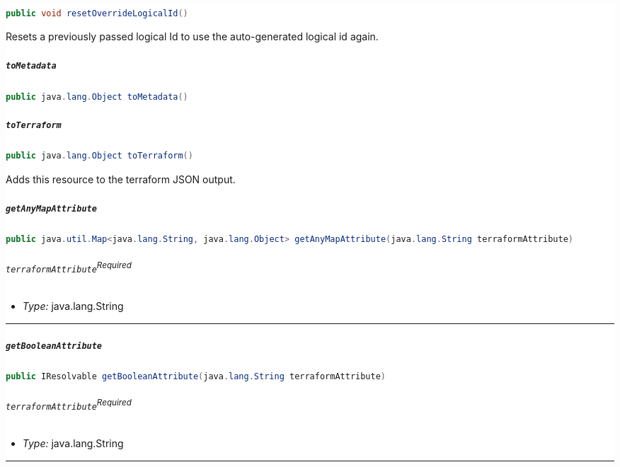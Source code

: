 ```java
public void resetOverrideLogicalId()
```

Resets a previously passed logical Id to use the auto-generated logical id again.

##### `toMetadata` <a name="toMetadata" id="@cdktf/provider-github.dataGithubRepositoryMilestone.DataGithubRepositoryMilestone.toMetadata"></a>

```java
public java.lang.Object toMetadata()
```

##### `toTerraform` <a name="toTerraform" id="@cdktf/provider-github.dataGithubRepositoryMilestone.DataGithubRepositoryMilestone.toTerraform"></a>

```java
public java.lang.Object toTerraform()
```

Adds this resource to the terraform JSON output.

##### `getAnyMapAttribute` <a name="getAnyMapAttribute" id="@cdktf/provider-github.dataGithubRepositoryMilestone.DataGithubRepositoryMilestone.getAnyMapAttribute"></a>

```java
public java.util.Map<java.lang.String, java.lang.Object> getAnyMapAttribute(java.lang.String terraformAttribute)
```

###### `terraformAttribute`<sup>Required</sup> <a name="terraformAttribute" id="@cdktf/provider-github.dataGithubRepositoryMilestone.DataGithubRepositoryMilestone.getAnyMapAttribute.parameter.terraformAttribute"></a>

- *Type:* java.lang.String

---

##### `getBooleanAttribute` <a name="getBooleanAttribute" id="@cdktf/provider-github.dataGithubRepositoryMilestone.DataGithubRepositoryMilestone.getBooleanAttribute"></a>

```java
public IResolvable getBooleanAttribute(java.lang.String terraformAttribute)
```

###### `terraformAttribute`<sup>Required</sup> <a name="terraformAttribute" id="@cdktf/provider-github.dataGithubRepositoryMilestone.DataGithubRepositoryMilestone.getBooleanAttribute.parameter.terraformAttribute"></a>

- *Type:* java.lang.String

---
